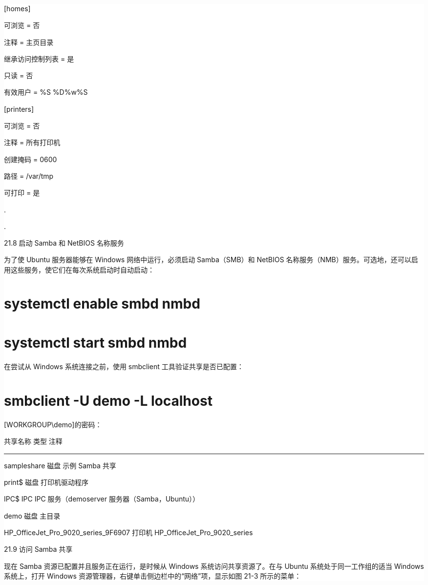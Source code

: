 [homes]

可浏览 = 否

注释 = 主页目录

继承访问控制列表 = 是

只读 = 否

有效用户 = %S %D%w%S

[printers]

可浏览 = 否

注释 = 所有打印机

创建掩码 = 0600

路径 = /var/tmp

可打印 = 是

.

.

21.8 启动 Samba 和 NetBIOS 名称服务

为了使 Ubuntu 服务器能够在 Windows 网络中运行，必须启动 Samba（SMB）和 NetBIOS 名称服务（NMB）服务。可选地，还可以启用这些服务，使它们在每次系统启动时自动启动：

# systemctl enable smbd nmbd

# systemctl start smbd nmbd

在尝试从 Windows 系统连接之前，使用 smbclient 工具验证共享是否已配置：

# smbclient -U demo -L localhost

[WORKGROUP\demo]的密码：

共享名称 类型 注释

--------- ---- -------

sampleshare 磁盘 示例 Samba 共享

print$ 磁盘 打印机驱动程序

IPC$ IPC IPC 服务（demoserver 服务器（Samba，Ubuntu））

demo 磁盘 主目录

HP_OfficeJet_Pro_9020_series_9F6907 打印机 HP_OfficeJet_Pro_9020_series

21.9 访问 Samba 共享

现在 Samba 资源已配置并且服务正在运行，是时候从 Windows 系统访问共享资源了。在与 Ubuntu 系统处于同一工作组的适当 Windows 系统上，打开 Windows 资源管理器，右键单击侧边栏中的“网络”项，显示如图 21-3 所示的菜单：
